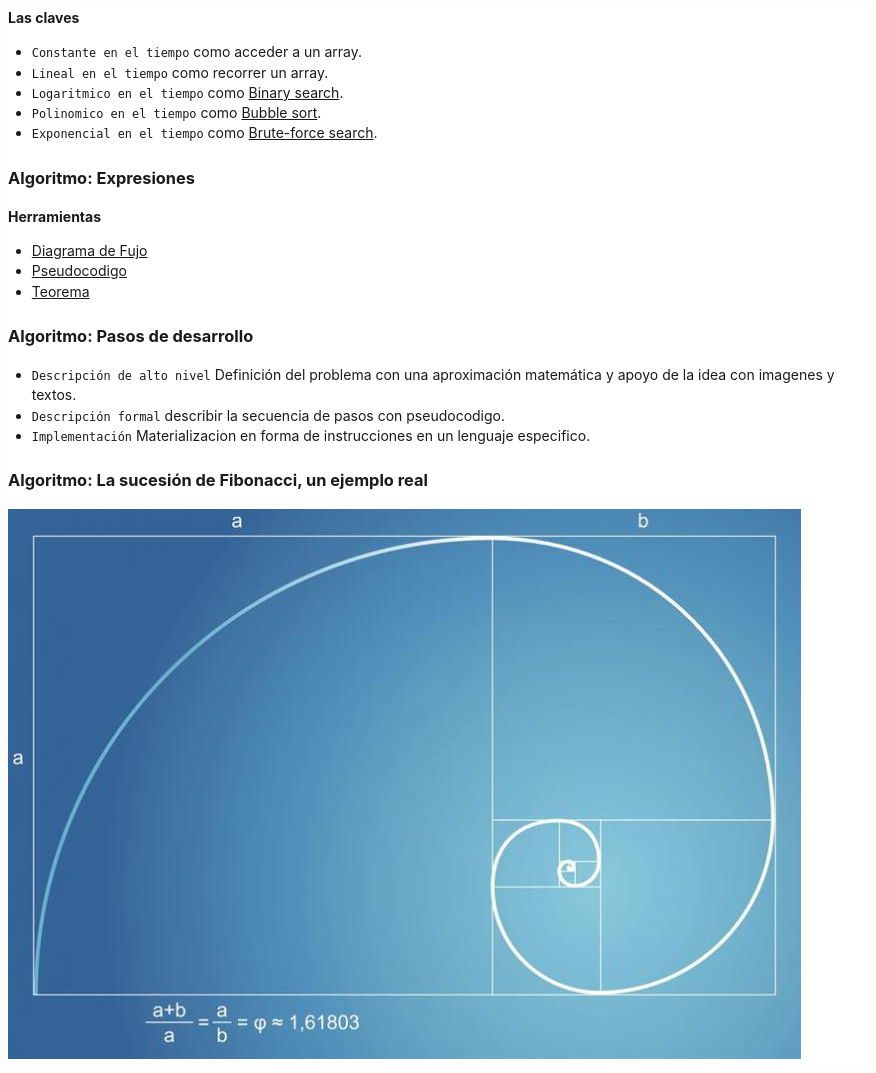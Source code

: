 **Las claves**
- `Constante en el tiempo` como acceder a un array.
- `Lineal en el tiempo` como recorrer un array.
- `Logaritmico en el tiempo` como [Binary search](https://en.wikipedia.org/wiki/Binary_search_algorithm).
- `Polinomico en el tiempo` como [Bubble sort](https://en.wikipedia.org/wiki/Bubble_sort). 
- `Exponencial en el tiempo` como [Brute-force search](https://en.wikipedia.org/wiki/Brute-force_search).


### Algoritmo: Expresiones

**Herramientas**
- [Diagrama de Fujo](https://es.wikipedia.org/wiki/Diagrama_de_flujo)
- [Pseudocodigo](https://es.wikipedia.org/wiki/Pseudoc%C3%B3digo)
- [Teorema](https://es.wikipedia.org/wiki/Teorema)

### Algoritmo: Pasos de desarrollo
- `Descripción de alto nivel` Definición del problema con una aproximación matemática y apoyo de la idea con imagenes y textos.
- `Descripción formal` describir la secuencia de pasos con pseudocodigo.
- `Implementación` Materializacion en forma de instrucciones en un lenguaje especifico.

### Algoritmo: La sucesión de Fibonacci, un ejemplo real

![img](../assets/clase47/5561515f-33e1-477f-aaf8-1a48a7101b04.jpeg)
